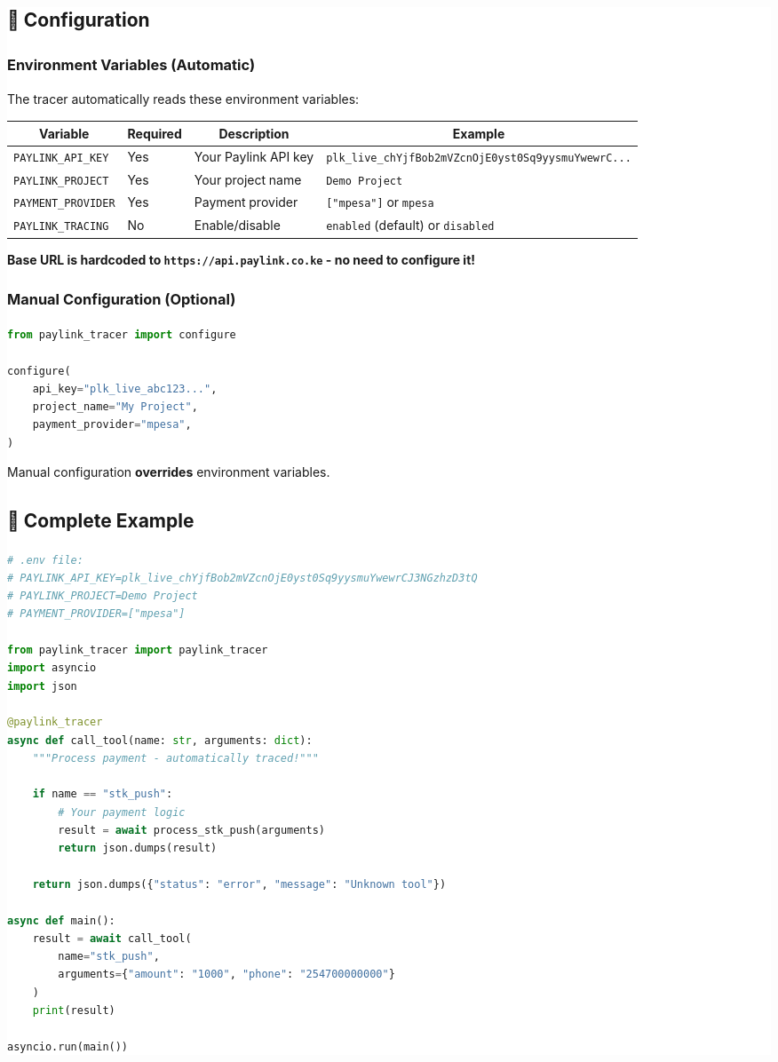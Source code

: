 ## 📖 Configuration

### Environment Variables (Automatic)

The tracer automatically reads these environment variables:

| Variable           | Required | Description          | Example                                            |
| ------------------ | -------- | -------------------- | -------------------------------------------------- |
| `PAYLINK_API_KEY`  | Yes      | Your Paylink API key | `plk_live_chYjfBob2mVZcnOjE0yst0Sq9yysmuYwewrC...` |
| `PAYLINK_PROJECT`  | Yes      | Your project name    | `Demo Project`                                     |
| `PAYMENT_PROVIDER` | Yes      | Payment provider     | `["mpesa"]` or `mpesa`                             |
| `PAYLINK_TRACING`  | No       | Enable/disable       | `enabled` (default) or `disabled`                  |

**Base URL is hardcoded to `https://api.paylink.co.ke` - no need to configure it!**

### Manual Configuration (Optional)

```python
from paylink_tracer import configure

configure(
    api_key="plk_live_abc123...",
    project_name="My Project",
    payment_provider="mpesa",
)
```

Manual configuration **overrides** environment variables.

## 🎯 Complete Example

```python
# .env file:
# PAYLINK_API_KEY=plk_live_chYjfBob2mVZcnOjE0yst0Sq9yysmuYwewrCJ3NGzhzD3tQ
# PAYLINK_PROJECT=Demo Project
# PAYMENT_PROVIDER=["mpesa"]

from paylink_tracer import paylink_tracer
import asyncio
import json

@paylink_tracer
async def call_tool(name: str, arguments: dict):
    """Process payment - automatically traced!"""

    if name == "stk_push":
        # Your payment logic
        result = await process_stk_push(arguments)
        return json.dumps(result)

    return json.dumps({"status": "error", "message": "Unknown tool"})

async def main():
    result = await call_tool(
        name="stk_push",
        arguments={"amount": "1000", "phone": "254700000000"}
    )
    print(result)

asyncio.run(main())
```
